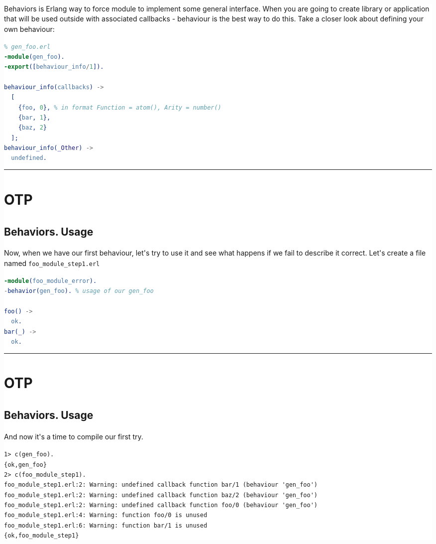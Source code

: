 Behaviors is Erlang way to force module to implement some general interface. When you are going to create library or application that will be used outside with associated callbacks - behaviour is the best way to do this. Take a closer look about defining your own behaviour:

```erlang
% gen_foo.erl
-module(gen_foo).
-export([behaviour_info/1]).

behaviour_info(callbacks) ->
  [
    {foo, 0}, % in format Function = atom(), Arity = number()
    {bar, 1},
    {baz, 2}
  ];
behaviour_info(_Other) ->
  undefined.
```
---
# OTP
## Behaviors. Usage

Now, when we have our first behaviour, let's try to use it and see what happens if we fail to describe it correct. Let's create a file named `foo_module_step1.erl`

```erlang
-module(foo_module_error).
-behavior(gen_foo). % usage of our gen_foo

foo() ->
  ok.
bar(_) ->
  ok.
```
---
# OTP
## Behaviors. Usage

And now it's a time to compile our first try.

```erlang-repl
1> c(gen_foo).
{ok,gen_foo}
2> c(foo_module_step1).
foo_module_step1.erl:2: Warning: undefined callback function bar/1 (behaviour 'gen_foo')
foo_module_step1.erl:2: Warning: undefined callback function baz/2 (behaviour 'gen_foo')
foo_module_step1.erl:2: Warning: undefined callback function foo/0 (behaviour 'gen_foo')
foo_module_step1.erl:4: Warning: function foo/0 is unused
foo_module_step1.erl:6: Warning: function bar/1 is unused
{ok,foo_module_step1}
```
